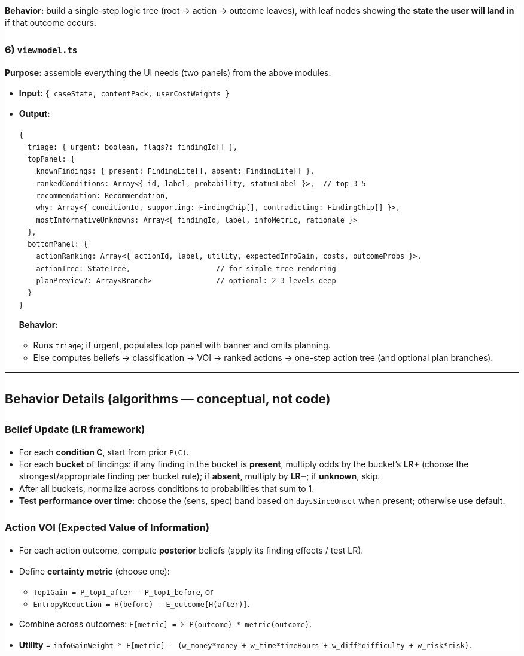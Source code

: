   **Behavior:** build a single-step logic tree (root → action → outcome leaves), with leaf nodes showing the **state the user will land in** if that outcome occurs.

### 6) `viewmodel.ts`

**Purpose:** assemble everything the UI needs (two panels) from the above modules.

* **Input:** `{ caseState, contentPack, userCostWeights }`
* **Output:**

  ```
  {
    triage: { urgent: boolean, flags?: findingId[] },
    topPanel: {
      knownFindings: { present: FindingLite[], absent: FindingLite[] },
      rankedConditions: Array<{ id, label, probability, statusLabel }>,  // top 3–5
      recommendation: Recommendation,
      why: Array<{ conditionId, supporting: FindingChip[], contradicting: FindingChip[] }>,
      mostInformativeUnknowns: Array<{ findingId, label, infoMetric, rationale }>
    },
    bottomPanel: {
      actionRanking: Array<{ actionId, label, utility, expectedInfoGain, costs, outcomeProbs }>,
      actionTree: StateTree,                    // for simple tree rendering
      planPreview?: Array<Branch>               // optional: 2–3 levels deep
    }
  }
  ```

  **Behavior:**

  * Runs `triage`; if urgent, populates top panel with banner and omits planning.
  * Else computes beliefs → classification → VOI → ranked actions → one-step action tree (and optional plan branches).

---

## Behavior Details (algorithms — conceptual, not code)

### Belief Update (LR framework)

* For each **condition C**, start from prior `P(C)`.
* For each **bucket** of findings: if any finding in the bucket is **present**, multiply odds by the bucket’s **LR+** (choose the strongest/appropriate finding per bucket rule); if **absent**, multiply by **LR−**; if **unknown**, skip.
* After all buckets, normalize across conditions to probabilities that sum to 1.
* **Test performance over time:** choose the (sens, spec) band based on `daysSinceOnset` when present; otherwise use default.

### Action VOI (Expected Value of Information)

* For each action outcome, compute **posterior** beliefs (apply its finding effects / test LR).
* Define **certainty metric** (choose one):

  * `Top1Gain = P_top1_after - P_top1_before`, or
  * `EntropyReduction = H(before) - E_outcome[H(after)]`.
* Combine across outcomes: `E[metric] = Σ P(outcome) * metric(outcome)`.
* **Utility** = `infoGainWeight * E[metric] - (w_money*money + w_time*timeHours + w_diff*difficulty + w_risk*risk)`.
